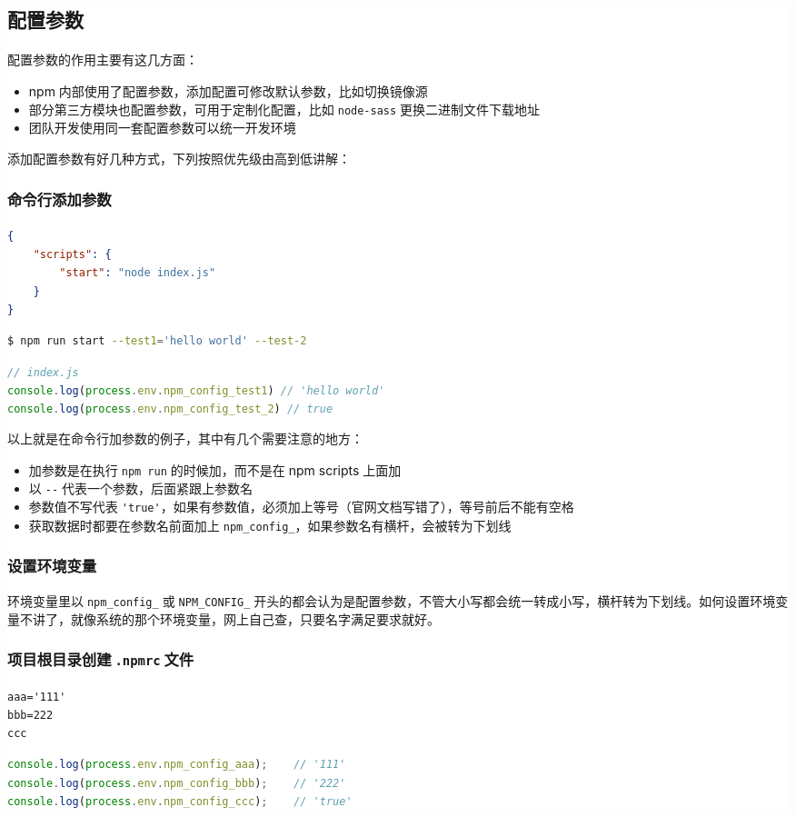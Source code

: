 ## 配置参数

配置参数的作用主要有这几方面：

- npm 内部使用了配置参数，添加配置可修改默认参数，比如切换镜像源
- 部分第三方模块也配置参数，可用于定制化配置，比如 `node-sass` 更换二进制文件下载地址
- 团队开发使用同一套配置参数可以统一开发环境

添加配置参数有好几种方式，下列按照优先级由高到低讲解：

### 命令行添加参数

```json
{
    "scripts": {
        "start": "node index.js"
    }
}
```

```sh
$ npm run start --test1='hello world' --test-2
```

```js
// index.js
console.log(process.env.npm_config_test1) // 'hello world'
console.log(process.env.npm_config_test_2) // true
```

以上就是在命令行加参数的例子，其中有几个需要注意的地方：

- 加参数是在执行 `npm run` 的时候加，而不是在 npm scripts 上面加
- 以 `--` 代表一个参数，后面紧跟上参数名
- 参数值不写代表 `'true'`，如果有参数值，必须加上等号（官网文档写错了），等号前后不能有空格
- 获取数据时都要在参数名前面加上 `npm_config_`，如果参数名有横杆，会被转为下划线


### 设置环境变量

环境变量里以 `npm_config_` 或 `NPM_CONFIG_` 开头的都会认为是配置参数，不管大小写都会统一转成小写，横杆转为下划线。如何设置环境变量不讲了，就像系统的那个环境变量，网上自己查，只要名字满足要求就好。

### 项目根目录创建 `.npmrc` 文件

```
aaa='111'
bbb=222
ccc
```

```js
console.log(process.env.npm_config_aaa);    // '111'
console.log(process.env.npm_config_bbb);    // '222'
console.log(process.env.npm_config_ccc);    // 'true'
```
